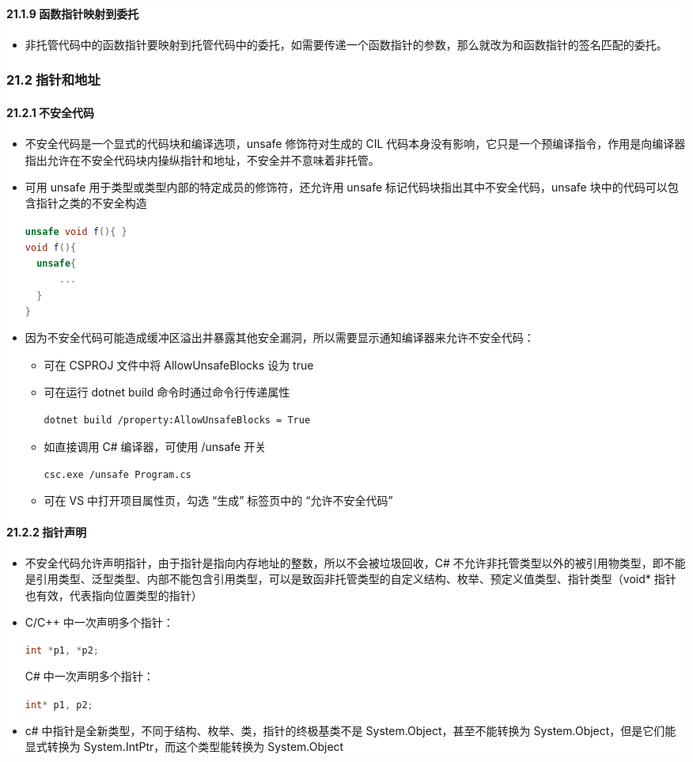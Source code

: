 #### 21.1.9 函数指针映射到委托

- 非托管代码中的函数指针要映射到托管代码中的委托，如需要传递一个函数指针的参数，那么就改为和函数指针的签名匹配的委托。

### 21.2 指针和地址

#### 21.2.1 不安全代码

- 不安全代码是一个显式的代码块和编译选项，unsafe 修饰符对生成的 CIL 代码本身没有影响，它只是一个预编译指令，作用是向编译器指出允许在不安全代码块内操纵指针和地址，不安全并不意味着非托管。

- 可用 unsafe 用于类型或类型内部的特定成员的修饰符，还允许用 unsafe 标记代码块指出其中不安全代码，unsafe 块中的代码可以包含指针之类的不安全构造

  ```c#
  unsafe void f(){ }
  void f(){
  	unsafe{
  		...
  	}
  }
  ```

- 因为不安全代码可能造成缓冲区溢出并暴露其他安全漏洞，所以需要显示通知编译器来允许不安全代码：

  - 可在 CSPROJ 文件中将 AllowUnsafeBlocks 设为 true

  - 可在运行 dotnet build 命令时通过命令行传递属性

    ```
    dotnet build /property:AllowUnsafeBlocks = True
    ```

  - 如直接调用 C# 编译器，可使用 /unsafe 开关

    ```
    csc.exe /unsafe Program.cs
    ```

  - 可在 VS 中打开项目属性页，勾选 “生成” 标签页中的 “允许不安全代码”

#### 21.2.2 指针声明

- 不安全代码允许声明指针，由于指针是指向内存地址的整数，所以不会被垃圾回收，C# 不允许非托管类型以外的被引用物类型，即不能是引用类型、泛型类型、内部不能包含引用类型，可以是致函非托管类型的自定义结构、枚举、预定义值类型、指针类型（void* 指针也有效，代表指向位置类型的指针）

- C/C++ 中一次声明多个指针：

  ```c++
  int *p1, *p2;
  ```

  C# 中一次声明多个指针：

  ```c#
  int* p1, p2;
  ```

- c# 中指针是全新类型，不同于结构、枚举、类，指针的终极基类不是 System.Object，甚至不能转换为 System.Object，但是它们能显式转换为 System.IntPtr，而这个类型能转换为 System.Object
